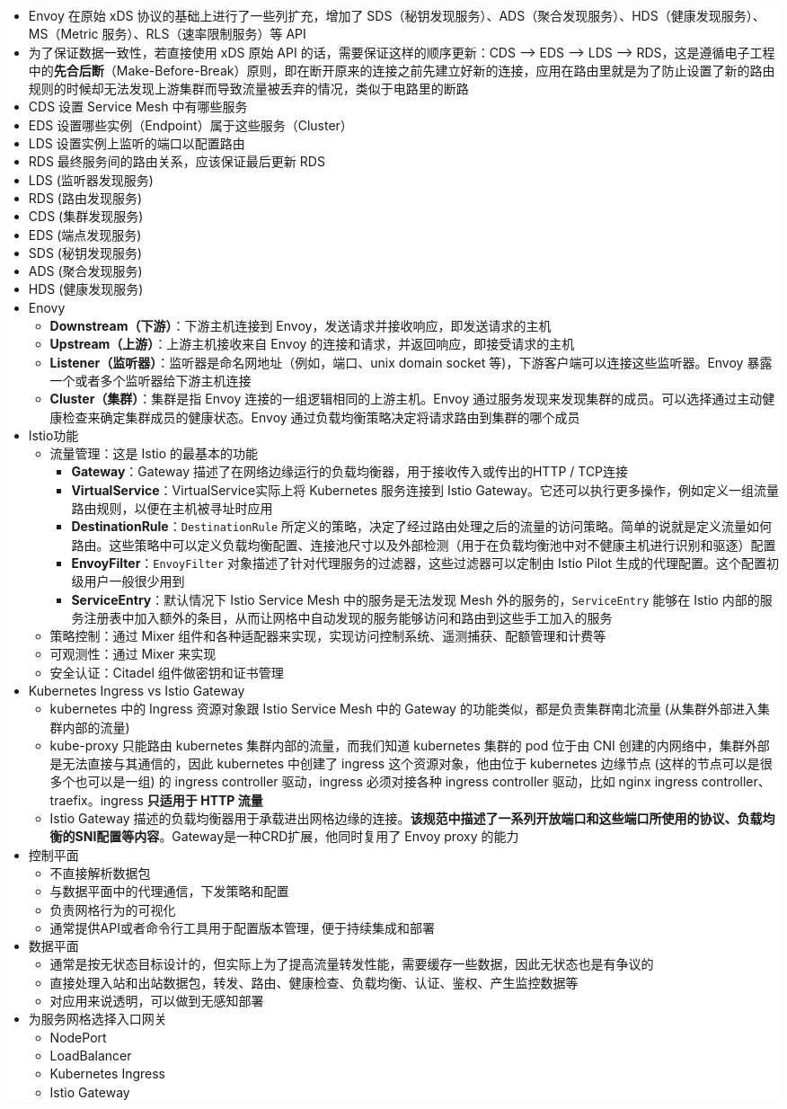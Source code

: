   - Envoy 在原始 xDS 协议的基础上进行了一些列扩充，增加了 SDS（秘钥发现服务）、ADS（聚合发现服务）、HDS（健康发现服务）、MS（Metric 服务）、RLS（速率限制服务）等 API
  - 为了保证数据一致性，若直接使用 xDS 原始 API 的话，需要保证这样的顺序更新：CDS --> EDS --> LDS --> RDS，这是遵循电子工程中的**先合后断**（Make-Before-Break）原则，即在断开原来的连接之前先建立好新的连接，应用在路由里就是为了防止设置了新的路由规则的时候却无法发现上游集群而导致流量被丢弃的情况，类似于电路里的断路
  - CDS 设置 Service Mesh 中有哪些服务
  - EDS 设置哪些实例（Endpoint）属于这些服务（Cluster）
  - LDS 设置实例上监听的端口以配置路由
  - RDS 最终服务间的路由关系，应该保证最后更新 RDS
  - LDS (监听器发现服务)
  - RDS (路由发现服务)
  - CDS (集群发现服务)
  - EDS (端点发现服务)
  - SDS (秘钥发现服务)
  - ADS (聚合发现服务)
  - HDS (健康发现服务)
- Enovy
  - **Downstream（下游）**：下游主机连接到 Envoy，发送请求并接收响应，即发送请求的主机
  - **Upstream（上游）**：上游主机接收来自 Envoy 的连接和请求，并返回响应，即接受请求的主机
  - **Listener（监听器）**：监听器是命名网地址（例如，端口、unix domain socket 等)，下游客户端可以连接这些监听器。Envoy 暴露一个或者多个监听器给下游主机连接
  - **Cluster（集群）**：集群是指 Envoy 连接的一组逻辑相同的上游主机。Envoy 通过服务发现来发现集群的成员。可以选择通过主动健康检查来确定集群成员的健康状态。Envoy 通过负载均衡策略决定将请求路由到集群的哪个成员
- Istio功能
  - 流量管理：这是 Istio 的最基本的功能
    - **Gateway**：Gateway 描述了在网络边缘运行的负载均衡器，用于接收传入或传出的HTTP / TCP连接
    - **VirtualService**：VirtualService实际上将 Kubernetes 服务连接到 Istio Gateway。它还可以执行更多操作，例如定义一组流量路由规则，以便在主机被寻址时应用
    - **DestinationRule**：`DestinationRule` 所定义的策略，决定了经过路由处理之后的流量的访问策略。简单的说就是定义流量如何路由。这些策略中可以定义负载均衡配置、连接池尺寸以及外部检测（用于在负载均衡池中对不健康主机进行识别和驱逐）配置
    - **EnvoyFilter**：`EnvoyFilter` 对象描述了针对代理服务的过滤器，这些过滤器可以定制由 Istio Pilot 生成的代理配置。这个配置初级用户一般很少用到
    - **ServiceEntry**：默认情况下 Istio Service Mesh 中的服务是无法发现 Mesh 外的服务的，`ServiceEntry` 能够在 Istio 内部的服务注册表中加入额外的条目，从而让网格中自动发现的服务能够访问和路由到这些手工加入的服务
  - 策略控制：通过 Mixer 组件和各种适配器来实现，实现访问控制系统、遥测捕获、配额管理和计费等
  - 可观测性：通过 Mixer 来实现
  - 安全认证：Citadel 组件做密钥和证书管理
- Kubernetes Ingress vs Istio Gateway
  - kubernetes 中的 Ingress 资源对象跟 Istio Service Mesh 中的 Gateway 的功能类似，都是负责集群南北流量 (从集群外部进入集群内部的流量)
  - kube-proxy 只能路由 kubernetes 集群内部的流量，而我们知道 kubernetes 集群的 pod 位于由 CNI 创建的内网络中，集群外部是无法直接与其通信的，因此 kubernetes 中创建了 ingress 这个资源对象，他由位于 kubernetes 边缘节点 (这样的节点可以是很多个也可以是一组) 的 ingress controller 驱动，ingress 必须对接各种 ingress controller 驱动，比如 nginx ingress controller、traefix。ingress **只适用于 HTTP 流量**
  - Istio Gateway 描述的负载均衡器用于承载进出网格边缘的连接。**该规范中描述了一系列开放端口和这些端口所使用的协议、负载均衡的SNI配置等内容**。Gateway是一种CRD扩展，他同时复用了 Envoy proxy 的能力
- 控制平面
  - 不直接解析数据包
  - 与数据平面中的代理通信，下发策略和配置
  - 负责网格行为的可视化
  - 通常提供API或者命令行工具用于配置版本管理，便于持续集成和部署
- 数据平面
  - 通常是按无状态目标设计的，但实际上为了提高流量转发性能，需要缓存一些数据，因此无状态也是有争议的
  - 直接处理入站和出站数据包，转发、路由、健康检查、负载均衡、认证、鉴权、产生监控数据等
  - 对应用来说透明，可以做到无感知部署
- 为服务网格选择入口网关
  - NodePort
  - LoadBalancer
  - Kubernetes Ingress
  - Istio Gateway